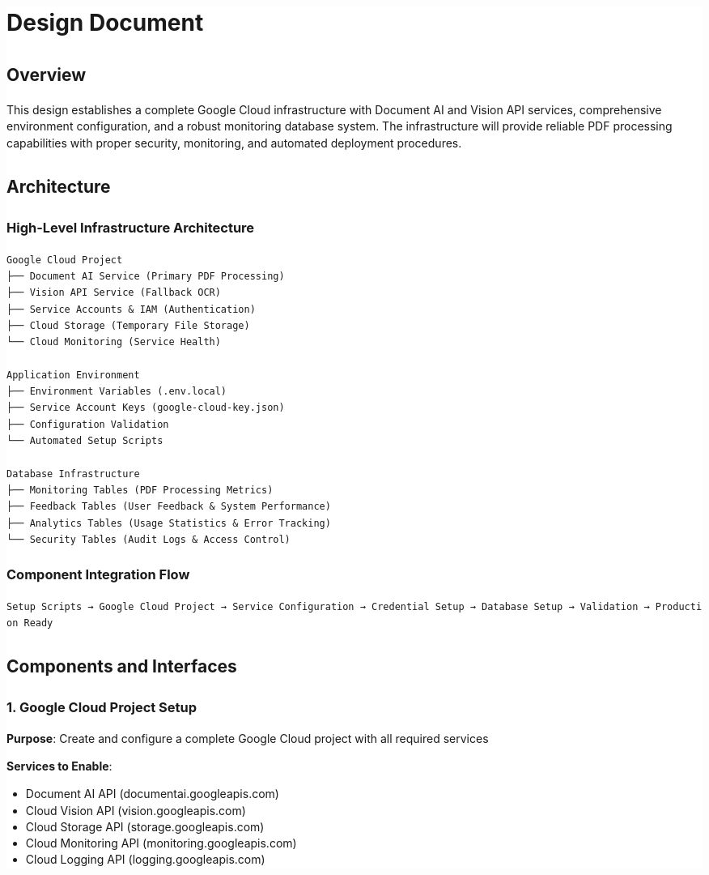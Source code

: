 # Design Document

## Overview

This design establishes a complete Google Cloud infrastructure with Document AI and Vision API services, comprehensive environment configuration, and a robust monitoring database system. The infrastructure will provide reliable PDF processing capabilities with proper security, monitoring, and automated deployment procedures.

## Architecture

### High-Level Infrastructure Architecture

```
Google Cloud Project
├── Document AI Service (Primary PDF Processing)
├── Vision API Service (Fallback OCR)
├── Service Accounts & IAM (Authentication)
├── Cloud Storage (Temporary File Storage)
└── Cloud Monitoring (Service Health)

Application Environment
├── Environment Variables (.env.local)
├── Service Account Keys (google-cloud-key.json)
├── Configuration Validation
└── Automated Setup Scripts

Database Infrastructure
├── Monitoring Tables (PDF Processing Metrics)
├── Feedback Tables (User Feedback & System Performance)
├── Analytics Tables (Usage Statistics & Error Tracking)
└── Security Tables (Audit Logs & Access Control)
```

### Component Integration Flow

```
Setup Scripts → Google Cloud Project → Service Configuration → Credential Setup → Database Setup → Validation → Production Ready
```

## Components and Interfaces

### 1. Google Cloud Project Setup

**Purpose**: Create and configure a complete Google Cloud project with all required services

**Services to Enable**:
- Document AI API (documentai.googleapis.com)
- Cloud Vision API (vision.googleapis.com)
- Cloud Storage API (storage.googleapis.com)
- Cloud Monitoring API (monitoring.googleapis.com)
- Cloud Logging API (logging.googleapis.com)
